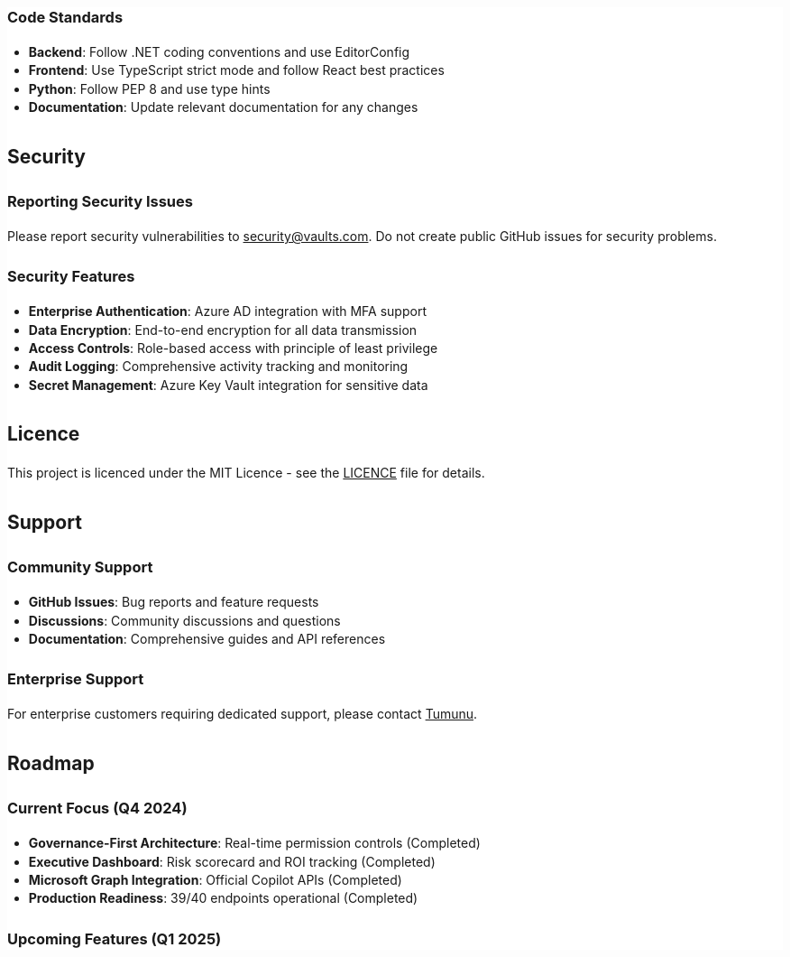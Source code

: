 ### Code Standards

- **Backend**: Follow .NET coding conventions and use EditorConfig
- **Frontend**: Use TypeScript strict mode and follow React best practices
- **Python**: Follow PEP 8 and use type hints
- **Documentation**: Update relevant documentation for any changes

## Security

### Reporting Security Issues

Please report security vulnerabilities to security@vaults.com. Do not create public GitHub issues for security problems.

### Security Features

- **Enterprise Authentication**: Azure AD integration with MFA support
- **Data Encryption**: End-to-end encryption for all data transmission
- **Access Controls**: Role-based access with principle of least privilege
- **Audit Logging**: Comprehensive activity tracking and monitoring
- **Secret Management**: Azure Key Vault integration for sensitive data

## Licence

This project is licenced under the MIT Licence - see the [LICENCE](LICENSE) file for details.

## Support

### Community Support

- **GitHub Issues**: Bug reports and feature requests
- **Discussions**: Community discussions and questions
- **Documentation**: Comprehensive guides and API references

### Enterprise Support

For enterprise customers requiring dedicated support, please contact [Tumunu](mailto:project@tumunu.com).

## Roadmap

### Current Focus (Q4 2024)

- **Governance-First Architecture**: Real-time permission controls (Completed)
- **Executive Dashboard**: Risk scorecard and ROI tracking (Completed)
- **Microsoft Graph Integration**: Official Copilot APIs (Completed)
- **Production Readiness**: 39/40 endpoints operational (Completed)

### Upcoming Features (Q1 2025)

